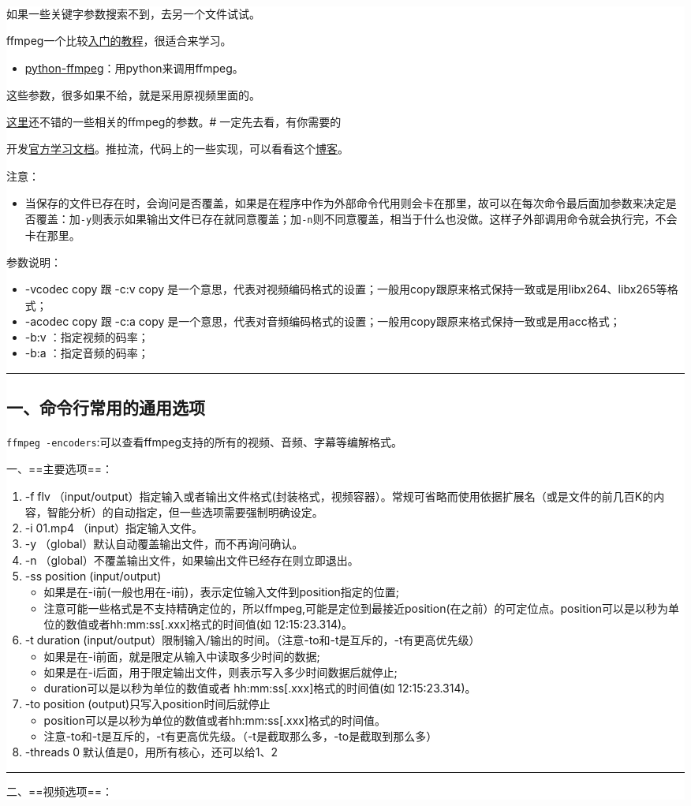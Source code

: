 如果一些关键字参数搜索不到，去另一个文件试试。

ffmpeg一个比较[入门的教程](https://github.com/leandromoreira/ffmpeg-libav-tutorial/blob/master/README-cn.md)，很适合来学习。

- [python-ffmpeg](https://github.com/kkroening/ffmpeg-python)：用python来调用ffmpeg。

这些参数，很多如果不给，就是采用原视频里面的。

[这里](https://www.zhihu.com/question/47280477/answer/2301684673)还不错的一些相关的ffmpeg的参数。# 一定先去看，有你需要的



开发[官方学习文档](http://ffmpeg.org/doxygen/trunk/examples.html)。推拉流，代码上的一些实现，可以看看这个[博客](https://www.cnblogs.com/gongluck/category/1215138.html)。

注意：

- 当保存的文件已存在时，会询问是否覆盖，如果是在程序中作为外部命令代用则会卡在那里，故可以在每次命令最后面加参数来决定是否覆盖：加`-y`则表示如果输出文件已存在就同意覆盖；加`-n`则不同意覆盖，相当于什么也没做。这样子外部调用命令就会执行完，不会卡在那里。

参数说明：

- -vcodec copy 跟 -c:v copy 是一个意思，代表对视频编码格式的设置；一般用copy跟原来格式保持一致或是用libx264、libx265等格式；
- -acodec copy 跟 -c:a copy 是一个意思，代表对音频编码格式的设置；一般用copy跟原来格式保持一致或是用acc格式；
- -b:v ：指定视频的码率；
- -b:a ：指定音频的码率；

---

## 一、命令行常用的通用选项

`ffmpeg -encoders`:可以查看ffmpeg支持的所有的视频、音频、字幕等编解格式。

一、==主要选项==：

1. -f flv  （input/output）指定输入或者输出文件格式(封装格式，视频容器）。常规可省略而使用依据扩展名（或是文件的前几百K的内容，智能分析）的自动指定，但一些选项需要强制明确设定。
2. -i 01.mp4 （input）指定输入文件。
3. -y （global）默认自动覆盖输出文件，而不再询问确认。
4. -n （global）不覆盖输出文件，如果输出文件已经存在则立即退出。
5. -ss position (input/output)
   - 如果是在-i前(一般也用在-i前)，表示定位输入文件到position指定的位置;
   - 注意可能一些格式是不支持精确定位的，所以ffmpeg,可能是定位到最接近position(在之前）的可定位点。position可以是以秒为单位的数值或者hh:mm:ss[.xxx]格式的时间值(如 12:15:23.314)。
6. -t duration (input/output）限制输入/输出的时间。（注意-to和-t是互斥的，-t有更高优先级）
   - 如果是在-i前面，就是限定从输入中读取多少时间的数据;
   - 如果是在-i后面，用于限定输出文件，则表示写入多少时间数据后就停止;
   - duration可以是以秒为单位的数值或者 hh:mm:ss[.xxx]格式的时间值(如 12:15:23.314)。
7. -to position (output)只写入position时间后就停止
   - position可以是以秒为单位的数值或者hh:mm:ss[.xxx]格式的时间值。
   - 注意-to和-t是互斥的，-t有更高优先级。（-t是截取那么多，-to是截取到那么多）
8. -threads 0   默认值是0，用所有核心，还可以给1、2

---

二、==视频选项==：
